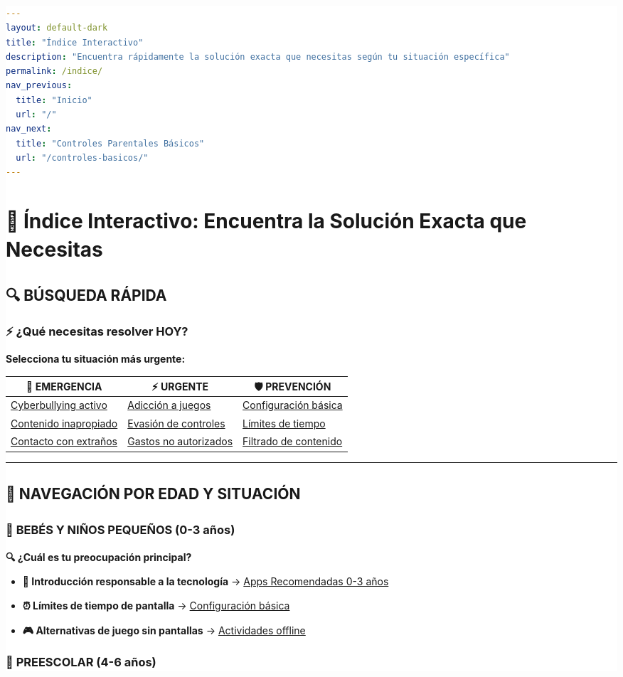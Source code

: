 ```yaml
---
layout: default-dark
title: "Índice Interactivo"
description: "Encuentra rápidamente la solución exacta que necesitas según tu situación específica"
permalink: /indice/
nav_previous:
  title: "Inicio"
  url: "/"
nav_next:
  title: "Controles Parentales Básicos"
  url: "/controles-basicos/"
---
```


# 🧭 Índice Interactivo: Encuentra la Solución Exacta que Necesitas

## 🔍 **BÚSQUEDA RÁPIDA**

### ⚡ **¿Qué necesitas resolver HOY?**

**Selecciona tu situación más urgente:**

| **🚨 EMERGENCIA** | **⚡ URGENTE** | **🛡️ PREVENCIÓN** |
|-------------------|----------------|-------------------|
| [Cyberbullying activo](/GuiaParaPadres/casos-uso-especificos/#cyberbullying) | [Adicción a juegos](/GuiaParaPadres/casos-uso-especificos/#gaming-excesivo) | [Configuración básica](/GuiaParaPadres/controles-basicos/) |
| [Contenido inapropiado](/GuiaParaPadres/casos-uso-especificos/#contenido-inapropiado) | [Evasión de controles](/GuiaParaPadres/casos-uso-especificos/#evasion-controles) | [Límites de tiempo](/GuiaParaPadres/controles-basicos/#limites-tiempo) |
| [Contacto con extraños](/GuiaParaPadres/casos-uso-especificos/#contacto-extraños) | [Gastos no autorizados](/GuiaParaPadres/controles-consolas/#bloquear-compras) | [Filtrado de contenido](/GuiaParaPadres/control-red-hogares/#filtrado) |

---

## 🎯 **NAVEGACIÓN POR EDAD Y SITUACIÓN**

### 👶 **BEBÉS Y NIÑOS PEQUEÑOS (0-3 años)**

**🔍 ¿Cuál es tu preocupación principal?**

- **📱 Introducción responsable a la tecnología**
  → [Apps Recomendadas 0-3 años](/GuiaParaPadres/apps-0-3-anos/)
  
- **⏰ Límites de tiempo de pantalla**
  → [Configuración básica](/GuiaParaPadres/controles-basicos/#limites-tiempo)
  
- **🎮 Alternativas de juego sin pantallas**
  → [Actividades offline](/GuiaParaPadres/apps-0-3-anos/#actividades-offline)

### 🎈 **PREESCOLAR (4-6 años)**
